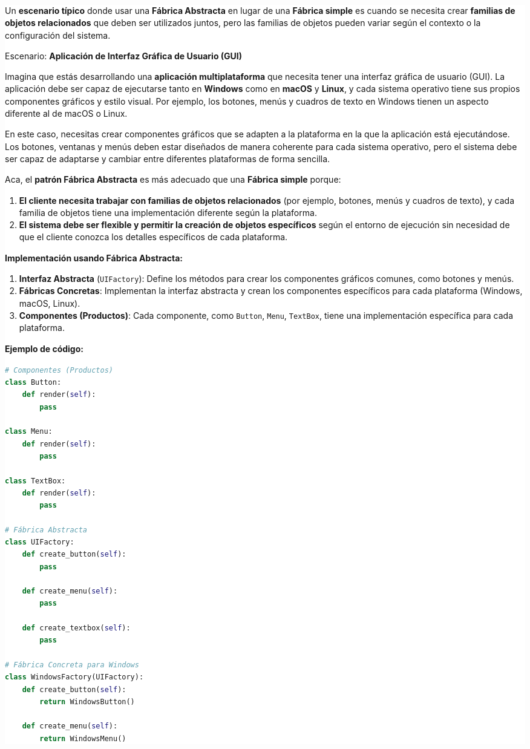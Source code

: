 Un **escenario típico** donde usar una **Fábrica Abstracta** en lugar de una **Fábrica simple** es cuando se necesita crear **familias de objetos relacionados** que deben ser utilizados juntos, pero las familias de objetos pueden variar según el contexto o la configuración del sistema.

Escenario: **Aplicación de Interfaz Gráfica de Usuario (GUI)**

Imagina que estás desarrollando una **aplicación multiplataforma** que necesita tener una interfaz gráfica de usuario (GUI). La aplicación debe ser capaz de ejecutarse tanto en **Windows** como en **macOS** y **Linux**, y cada sistema operativo tiene sus propios componentes gráficos y estilo visual. Por ejemplo, los botones, menús y cuadros de texto en Windows tienen un aspecto diferente al de macOS o Linux.

En este caso, necesitas crear componentes gráficos que se adapten a la plataforma en la que la aplicación está ejecutándose. Los botones, ventanas y menús deben estar diseñados de manera coherente para cada sistema operativo, pero el sistema debe ser capaz de adaptarse y cambiar entre diferentes plataformas de forma sencilla.

Aca, el **patrón Fábrica Abstracta** es más adecuado que una **Fábrica simple** porque:

1. **El cliente necesita trabajar con familias de objetos relacionados** (por ejemplo, botones, menús y cuadros de texto), y cada familia de objetos tiene una implementación diferente según la plataforma.
2. **El sistema debe ser flexible y permitir la creación de objetos específicos** según el entorno de ejecución sin necesidad de que el cliente conozca los detalles específicos de cada plataforma.

**Implementación usando Fábrica Abstracta:**

1. **Interfaz Abstracta** (`UIFactory`): Define los métodos para crear los componentes gráficos comunes, como botones y menús.
2. **Fábricas Concretas**: Implementan la interfaz abstracta y crean los componentes específicos para cada plataforma (Windows, macOS, Linux).
3. **Componentes (Productos)**: Cada componente, como `Button`, `Menu`, `TextBox`, tiene una implementación específica para cada plataforma.

**Ejemplo de código:**

```python
# Componentes (Productos)
class Button:
    def render(self):
        pass

class Menu:
    def render(self):
        pass

class TextBox:
    def render(self):
        pass

# Fábrica Abstracta
class UIFactory:
    def create_button(self):
        pass

    def create_menu(self):
        pass

    def create_textbox(self):
        pass

# Fábrica Concreta para Windows
class WindowsFactory(UIFactory):
    def create_button(self):
        return WindowsButton()

    def create_menu(self):
        return WindowsMenu()
```